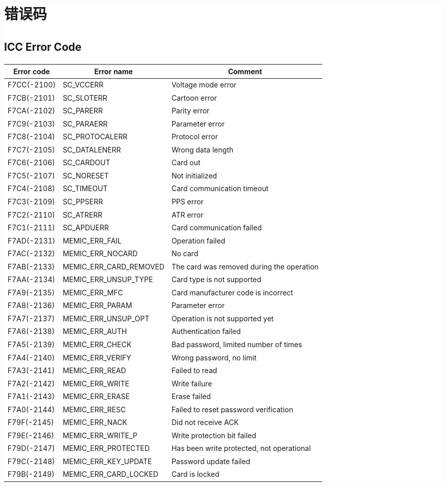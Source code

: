 # 错误码

## ICC Error Code

| Error code | Error name | Comment |
| --- | --- | --- |
| F7CC(-2100) | SC_VCCERR | Voltage mode error |
| F7CB(-2101) | SC_SLOTERR | Cartoon error |
| F7CA(-2102) | SC_PARERR | Parity error |
| F7C9(-2103) | SC_PARAERR | Parameter error |
| F7C8(-2104) | SC_PROTOCALERR | Protocol error |
| F7C7(-2105) | SC_DATALENERR | Wrong data length |
| F7C6(-2106) | SC_CARDOUT | Card out |
| F7C5(-2107) | SC_NORESET | Not initialized |
| F7C4(-2108) | SC_TIMEOUT | Card communication timeout |
| F7C3(-2109) | SC_PPSERR | PPS error |
| F7C2(-2110) | SC_ATRERR | ATR error |
| F7C1(-2111) | SC_APDUERR | Card communication failed |
| F7AD(-2131) | MEMIC_ERR_FAIL | Operation failed |
| F7AC(-2132) | MEMIC_ERR_NOCARD | No card |
| F7AB(-2133) | MEMIC_ERR_CARD_REMOVED | The card was removed during the operation |
| F7AA(-2134) | MEMIC_ERR_UNSUP_TYPE | Card type is not supported |
| F7A9(-2135) | MEMIC_ERR_MFC | Card manufacturer code is incorrect |
| F7A8(-2136) | MEMIC_ERR_PARAM | Parameter error |
| F7A7(-2137) | MEMIC_ERR_UNSUP_OPT | Operation is not supported yet |
| F7A6(-2138) | MEMIC_ERR_AUTH | Authentication failed |
| F7A5(-2139) | MEMIC_ERR_CHECK | Bad password, limited number of times |
| F7A4(-2140) | MEMIC_ERR_VERIFY | Wrong password, no limit |
| F7A3(-2141) | MEMIC_ERR_READ | Failed to read |
| F7A2(-2142) | MEMIC_ERR_WRITE | Write failure |
| F7A1(-2143) | MEMIC_ERR_ERASE | Erase failed |
| F7A0(-2144) | MEMIC_ERR_RESC | Failed to reset password verification |
| F79F(-2145) | MEMIC_ERR_NACK | Did not receive ACK |
| F79E(-2146) | MEMIC_ERR_WRITE_P | Write protection bit failed |
| F79D(-2147) | MEMIC_ERR_PROTECTED | Has been write protected, not operational |
| F79C(-2148) | MEMIC_ERR_KEY_UPDATE | Password update failed |
| F79B(-2149) | MEMIC_ERR_CARD_LOCKED | Card is locked |
